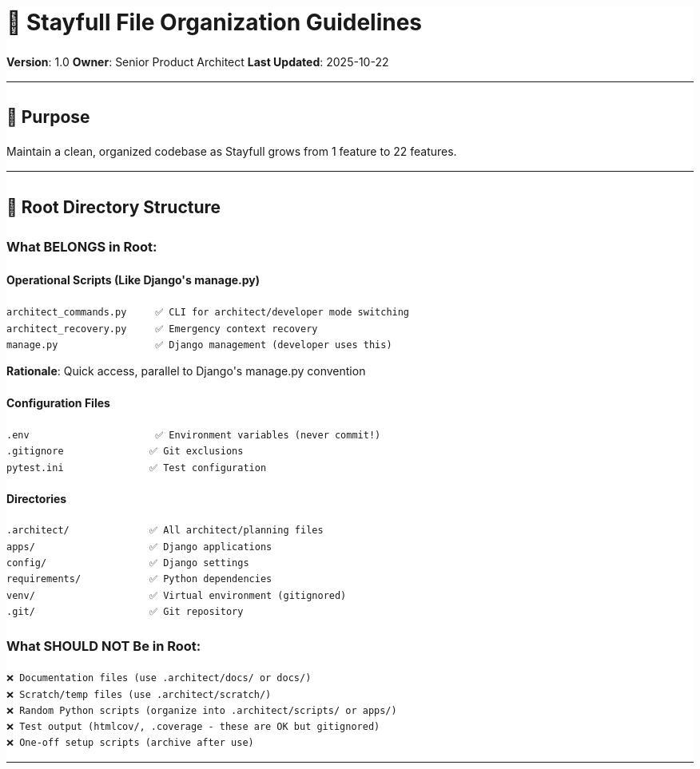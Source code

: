 # 📁 Stayfull File Organization Guidelines

**Version**: 1.0
**Owner**: Senior Product Architect
**Last Updated**: 2025-10-22

---

## 🎯 Purpose

Maintain a clean, organized codebase as Stayfull grows from 1 feature to 22 features.

---

## 📂 Root Directory Structure

### What BELONGS in Root:

#### Operational Scripts (Like Django's manage.py)
```
architect_commands.py     ✅ CLI for architect/developer mode switching
architect_recovery.py     ✅ Emergency context recovery
manage.py                 ✅ Django management (developer uses this)
```

**Rationale**: Quick access, parallel to Django's manage.py convention

#### Configuration Files
```
.env                      ✅ Environment variables (never commit!)
.gitignore               ✅ Git exclusions
pytest.ini               ✅ Test configuration
```

#### Directories
```
.architect/              ✅ All architect/planning files
apps/                    ✅ Django applications
config/                  ✅ Django settings
requirements/            ✅ Python dependencies
venv/                    ✅ Virtual environment (gitignored)
.git/                    ✅ Git repository
```

### What SHOULD NOT Be in Root:

```
❌ Documentation files (use .architect/docs/ or docs/)
❌ Scratch/temp files (use .architect/scratch/)
❌ Random Python scripts (organize into .architect/scripts/ or apps/)
❌ Test output (htmlcov/, .coverage - these are OK but gitignored)
❌ One-off setup scripts (archive after use)
```

---